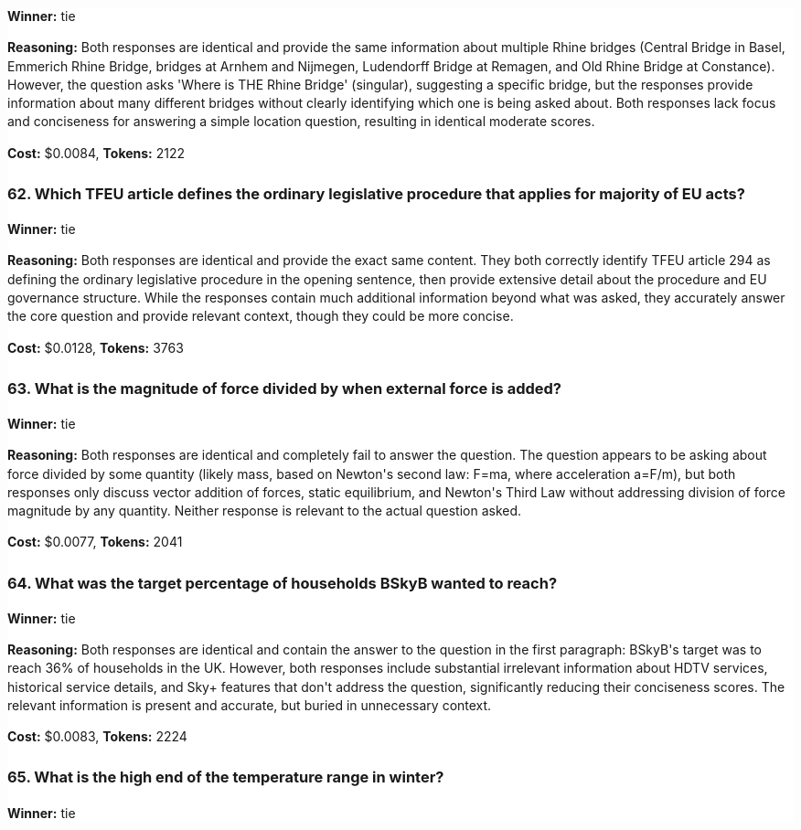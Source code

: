 **Winner:** tie

**Reasoning:** Both responses are identical and provide the same information about multiple Rhine bridges (Central Bridge in Basel, Emmerich Rhine Bridge, bridges at Arnhem and Nijmegen, Ludendorff Bridge at Remagen, and Old Rhine Bridge at Constance). However, the question asks 'Where is THE Rhine Bridge' (singular), suggesting a specific bridge, but the responses provide information about many different bridges without clearly identifying which one is being asked about. Both responses lack focus and conciseness for answering a simple location question, resulting in identical moderate scores.

**Cost:** $0.0084, **Tokens:** 2122

### 62. Which TFEU article defines the ordinary legislative procedure that applies for majority of EU acts?

**Winner:** tie

**Reasoning:** Both responses are identical and provide the exact same content. They both correctly identify TFEU article 294 as defining the ordinary legislative procedure in the opening sentence, then provide extensive detail about the procedure and EU governance structure. While the responses contain much additional information beyond what was asked, they accurately answer the core question and provide relevant context, though they could be more concise.

**Cost:** $0.0128, **Tokens:** 3763

### 63. What is the magnitude of force divided by when external force is added?

**Winner:** tie

**Reasoning:** Both responses are identical and completely fail to answer the question. The question appears to be asking about force divided by some quantity (likely mass, based on Newton's second law: F=ma, where acceleration a=F/m), but both responses only discuss vector addition of forces, static equilibrium, and Newton's Third Law without addressing division of force magnitude by any quantity. Neither response is relevant to the actual question asked.

**Cost:** $0.0077, **Tokens:** 2041

### 64. What was the target percentage of households BSkyB wanted to reach?

**Winner:** tie

**Reasoning:** Both responses are identical and contain the answer to the question in the first paragraph: BSkyB's target was to reach 36% of households in the UK. However, both responses include substantial irrelevant information about HDTV services, historical service details, and Sky+ features that don't address the question, significantly reducing their conciseness scores. The relevant information is present and accurate, but buried in unnecessary context.

**Cost:** $0.0083, **Tokens:** 2224

### 65. What is the high end of the temperature range in winter?

**Winner:** tie
